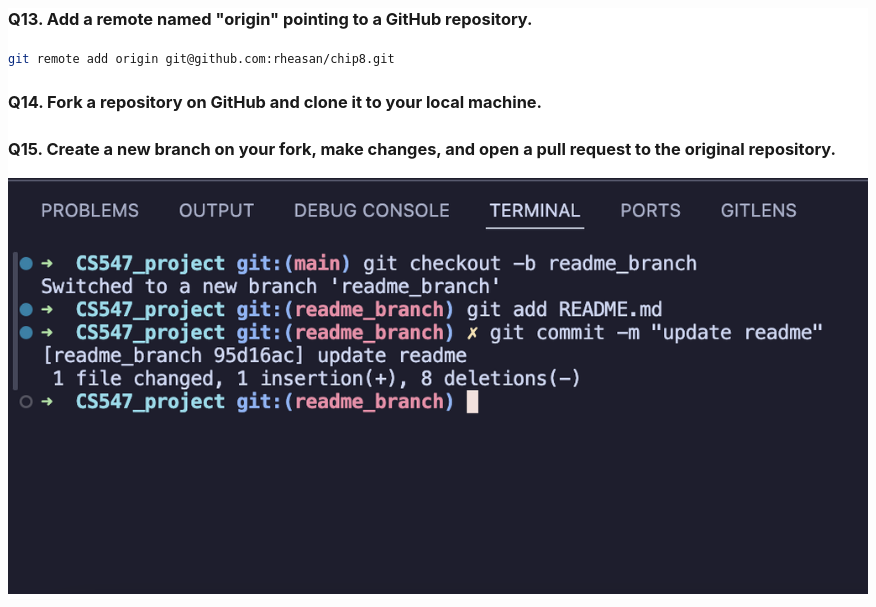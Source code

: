 ### Q13. Add a remote named "origin" pointing to a GitHub repository.
```bash
git remote add origin git@github.com:rheasan/chip8.git
```

### Q14. Fork a repository on GitHub and clone it to your local machine.
### Q15. Create a new branch on your fork, make changes, and open a pull request to the original repository.
![Q14](./screenshots/q14.png)